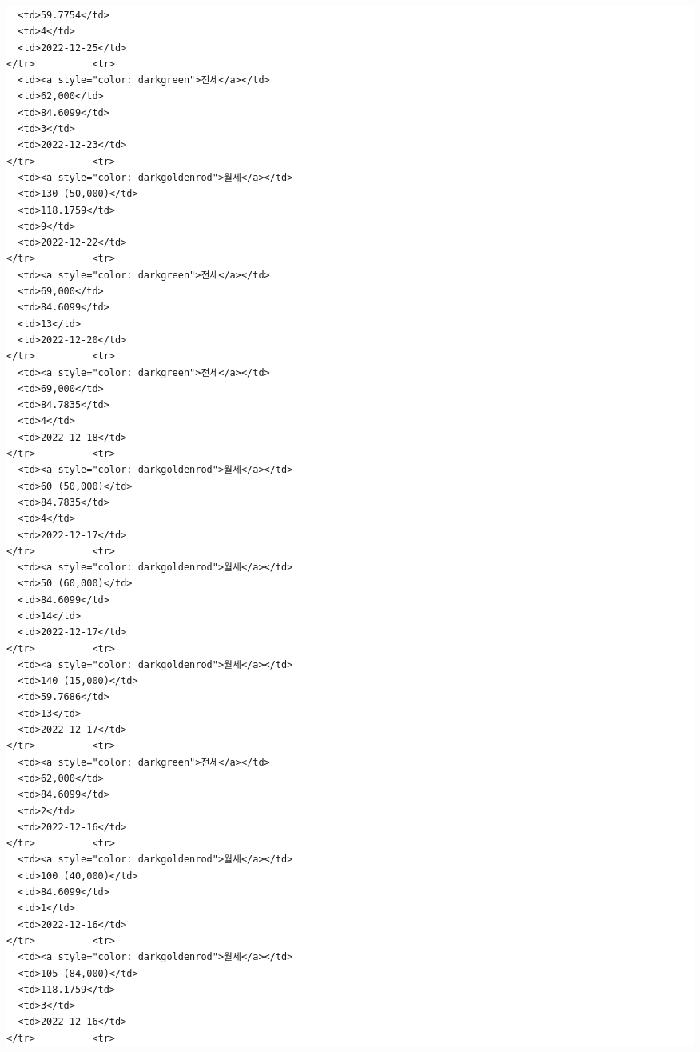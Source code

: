       <td>59.7754</td>
      <td>4</td>
      <td>2022-12-25</td>
    </tr>          <tr>
      <td><a style="color: darkgreen">전세</a></td>
      <td>62,000</td>
      <td>84.6099</td>
      <td>3</td>
      <td>2022-12-23</td>
    </tr>          <tr>
      <td><a style="color: darkgoldenrod">월세</a></td>
      <td>130 (50,000)</td>
      <td>118.1759</td>
      <td>9</td>
      <td>2022-12-22</td>
    </tr>          <tr>
      <td><a style="color: darkgreen">전세</a></td>
      <td>69,000</td>
      <td>84.6099</td>
      <td>13</td>
      <td>2022-12-20</td>
    </tr>          <tr>
      <td><a style="color: darkgreen">전세</a></td>
      <td>69,000</td>
      <td>84.7835</td>
      <td>4</td>
      <td>2022-12-18</td>
    </tr>          <tr>
      <td><a style="color: darkgoldenrod">월세</a></td>
      <td>60 (50,000)</td>
      <td>84.7835</td>
      <td>4</td>
      <td>2022-12-17</td>
    </tr>          <tr>
      <td><a style="color: darkgoldenrod">월세</a></td>
      <td>50 (60,000)</td>
      <td>84.6099</td>
      <td>14</td>
      <td>2022-12-17</td>
    </tr>          <tr>
      <td><a style="color: darkgoldenrod">월세</a></td>
      <td>140 (15,000)</td>
      <td>59.7686</td>
      <td>13</td>
      <td>2022-12-17</td>
    </tr>          <tr>
      <td><a style="color: darkgreen">전세</a></td>
      <td>62,000</td>
      <td>84.6099</td>
      <td>2</td>
      <td>2022-12-16</td>
    </tr>          <tr>
      <td><a style="color: darkgoldenrod">월세</a></td>
      <td>100 (40,000)</td>
      <td>84.6099</td>
      <td>1</td>
      <td>2022-12-16</td>
    </tr>          <tr>
      <td><a style="color: darkgoldenrod">월세</a></td>
      <td>105 (84,000)</td>
      <td>118.1759</td>
      <td>3</td>
      <td>2022-12-16</td>
    </tr>          <tr>